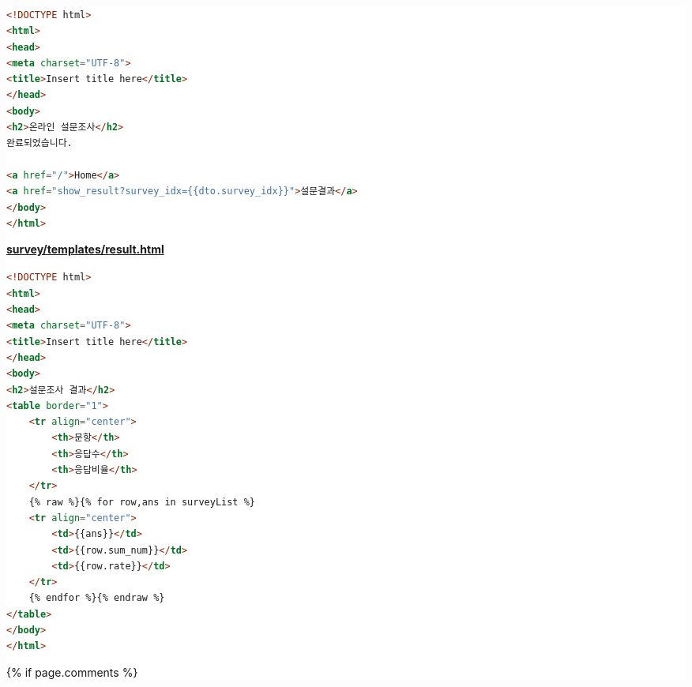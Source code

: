 ```html
<!DOCTYPE html>
<html>
<head>
<meta charset="UTF-8">
<title>Insert title here</title>
</head>
<body>
<h2>온라인 설문조사</h2>
완료되었습니다.

<a href="/">Home</a>
<a href="show_result?survey_idx={{dto.survey_idx}}">설문결과</a>
</body>
</html>
```

**<u>survey/templates/result.html</u>**

```html
<!DOCTYPE html>
<html>
<head>
<meta charset="UTF-8">
<title>Insert title here</title>
</head>
<body>
<h2>설문조사 결과</h2>
<table border="1">
	<tr align="center">
		<th>문항</th>
		<th>응답수</th>
		<th>응답비율</th>
	</tr>
    {% raw %}{% for row,ans in surveyList %}
	<tr align="center">
		<td>{{ans}}</td>
		<td>{{row.sum_num}}</td>
		<td>{{row.rate}}</td>
	</tr>
	{% endfor %}{% endraw %}
</table>
</body>
</html>
```







{% if page.comments %}
<div id="disqus_thread"></div>
<script>
/**
*  RECOMMENDED CONFIGURATION VARIABLES: EDIT AND UNCOMMENT THE SECTION BELOW TO INSERT DYNAMIC VALUES FROM YOUR PLATFORM OR CMS.
*  LEARN WHY DEFINING THESE VARIABLES IS IMPORTANT: https://disqus.com/admin/universalcode/#configuration-variables*/
/*
var disqus_config = function () {
this.page.url = PAGE_URL;  // Replace PAGE_URL with your page's canonical URL variable
this.page.identifier = PAGE_IDENTIFIER; // Replace PAGE_IDENTIFIER with your page's unique identifier variable
};
*/
(function() { // DON'T EDIT BELOW THIS LINE